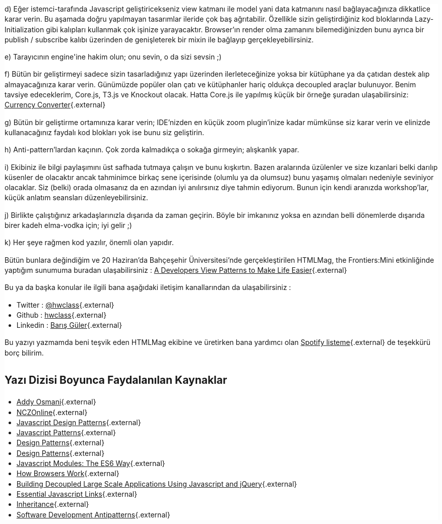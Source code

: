 d) Eğer istemci-tarafında Javascript geliştiricekseniz view katmanı ile model yani data katmanını nasıl bağlayacağınıza dikkatlice karar verin. Bu aşamada doğru yapılmayan tasarımlar ileride çok baş ağrıtabilir. Özellikle sizin geliştirdiğiniz kod bloklarında Lazy-Initialization gibi kalıpları kullanmak çok işinize yarayacaktır. Browser’ın render olma zamanını bilemediğinizden bunu ayrıca bir publish / subscribe kalıbı üzerinden de genişleterek bir mixin ile bağlayıp gerçekleyebilirsiniz.

e) Tarayıcının engine'ine hakim olun; onu sevin, o da sizi sevsin ;)

f) Bütün bir geliştirmeyi sadece sizin tasarladığınız yapı üzerinden ilerleteceğinize yoksa bir kütüphane ya da çatıdan destek alıp almayacağınıza karar verin. Günümüzde popüler olan çatı ve kütüphanler hariç oldukça decoupled araçlar bulunuyor. Benim tavsiye edeceklerim, Core.js, T3.js ve Knockout olacak. Hatta Core.js ile yapılmış küçük bir örneğe şuradan ulaşabilirsiniz: [Currency Converter](https://github.com/hwclass/client-side-currency-converter){.external}

g) Bütün bir geliştirme ortamınıza karar verin; IDE’nizden en küçük zoom plugin’inize kadar mümkünse siz karar verin ve elinizde kullanacağınız faydalı kod blokları yok ise bunu siz geliştirin.

h) Anti-pattern’lardan kaçının. Çok zorda kalmadıkça o sokağa girmeyin; alışkanlık yapar.

i) Ekibiniz ile bilgi paylaşımını üst safhada tutmaya çalışın ve bunu kışkırtın. Bazen aralarında üzülenler ve size kızanlari belki darılıp küsenler de olacaktır ancak tahminimce birkaç sene içerisinde (olumlu ya da olumsuz) bunu yaşamış olmaları nedeniyle seviniyor olacaklar. Siz (belki) orada olmasanız da en azından iyi anılırsınız diye tahmin ediyorum. Bunun için kendi aranızda workshop’lar, küçük anlatım seansları düzenleyebilirsiniz.

j) Birlikte çalıştığınız arkadaşlarınızla dışarıda da zaman geçirin. Böyle bir imkanınız yoksa en azından belli dönemlerde dışarıda birer kadeh elma-vodka için; iyi gelir ;) 

k) Her şeye rağmen kod yazılır, önemli olan yapıdır.

Bütün bunlara değindiğim ve 20 Haziran’da Bahçeşehir Üniversitesi’nde gerçekleştirilen HTMLMag, the Frontiers:Mini etkinliğinde yaptığım sunumuma buradan ulaşabilirsiniz : [A Developers View Patterns to Make Life Easier](http://slides.com/hwclass/a-developers-view-patterns-to-make-life-easier){.external}
 
Bu ya da başka konular ile ilgili bana aşağıdaki iletişim kanallarından da ulaşabilirsiniz :

* Twitter : [@hwclass](https://twitter.com/hwclass){.external}
* Github : [hwclass](https://github.com/hwclass){.external}
* Linkedin : [Barış Güler](https://tr.linkedin.com/pub/barış-güler/69/18a/3b9){.external}

Bu yazıyı yazmamda beni teşvik eden HTMLMag ekibine ve üretirken bana yardımcı olan [Spotify listeme](https://open.spotify.com/user/hwclass/playlist/3HEeoeMf9lXkSFdONCbUAi){.external} de teşekkürü borç bilirim. 

## Yazı Dizisi Boyunca Faydalanılan Kaynaklar
- [Addy Osmani](http://addyosmani.com/){.external}
- [NCZOnline](http://nczonline.net/){.external}
- [Javascript Design Patterns](https://carldanley.com/javascript-design-patterns/){.external}
- [Javascript Patterns](https://github.com/shichuan/javascript-patterns){.external}
- [Design Patterns](http://www.dofactory.com/javascript/design-patterns){.external}
- [Design Patterns](https://sourcemaking.com/design_patterns/){.external}
- [Javascript Modules: The ES6 Way](http://24ways.org/2014/javascript-modules-the-es6-way/){.external}
- [How Browsers Work](http://www.html5rocks.com/en/tutorials/internals/howbrowserswork/){.external}
- [Building Decoupled Large Scale Applications Using Javascript and jQuery](https://speakerdeck.com/addyosmani/building-decoupled-large-scale-applications-using-javascript-and-jquery){.external}
- [Essential Javascript Links](https://github.com/ericelliott/essential-javascript-links){.external}
- [Inheritance](http://zipcon.net/~swhite/docs/computers/languages/object_oriented_JS/inheritance.html){.external}
- [Software Development Antipatterns](https://sourcemaking.com/antipatterns/software-development-antipatterns){.external}

[js]: /images/2015/javascript-logo.png
